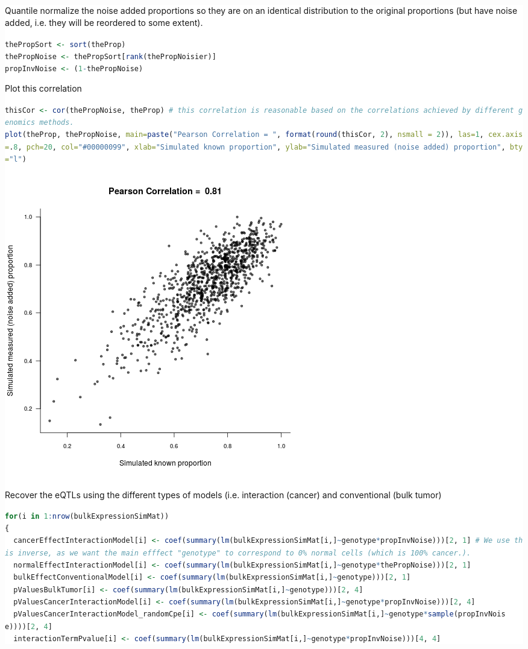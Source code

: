 Quantile normalize the noise added proportions so they are on an identical distribution to the original proportions (but have noise added, i.e. they will be reordered to some extent).


```r
thePropSort <- sort(theProp)
thePropNoise <- thePropSort[rank(thePropNoisier)]
propInvNoise <- (1-thePropNoise)
```

Plot this correlation


```r
thisCor <- cor(thePropNoise, theProp) # this correlation is reasonable based on the correlations achieved by different genomics methods.
plot(theProp, thePropNoise, main=paste("Pearson Correlation = ", format(round(thisCor, 2), nsmall = 2)), las=1, cex.axis=.8, pch=20, col="#00000099", xlab="Simulated known proportion", ylab="Simulated measured (noise added) proportion", bty="l")
```

![plot of chunk unnamed-chunk-17](figure/unnamed-chunk-17-1.png)

Recover the eQTLs using the different types of models (i.e. interaction (cancer) and conventional (bulk tumor)


```r
for(i in 1:nrow(bulkExpressionSimMat))
{
  cancerEffectInteractionModel[i] <- coef(summary(lm(bulkExpressionSimMat[i,]~genotype*propInvNoise)))[2, 1] # We use this inverse, as we want the main efffect "genotype" to correspond to 0% normal cells (which is 100% cancer.).
  normalEffectInteractionModel[i] <- coef(summary(lm(bulkExpressionSimMat[i,]~genotype*thePropNoise)))[2, 1]
  bulkEffectConventionalModel[i] <- coef(summary(lm(bulkExpressionSimMat[i,]~genotype)))[2, 1]
  pValuesBulkTumor[i] <- coef(summary(lm(bulkExpressionSimMat[i,]~genotype)))[2, 4]
  pValuesCancerInteractionModel[i] <- coef(summary(lm(bulkExpressionSimMat[i,]~genotype*propInvNoise)))[2, 4]
  pValuesCancerInteractionModel_randomCpe[i] <- coef(summary(lm(bulkExpressionSimMat[i,]~genotype*sample(propInvNoise))))[2, 4]
  interactionTermPvalue[i] <- coef(summary(lm(bulkExpressionSimMat[i,]~genotype*propInvNoise)))[4, 4]
```